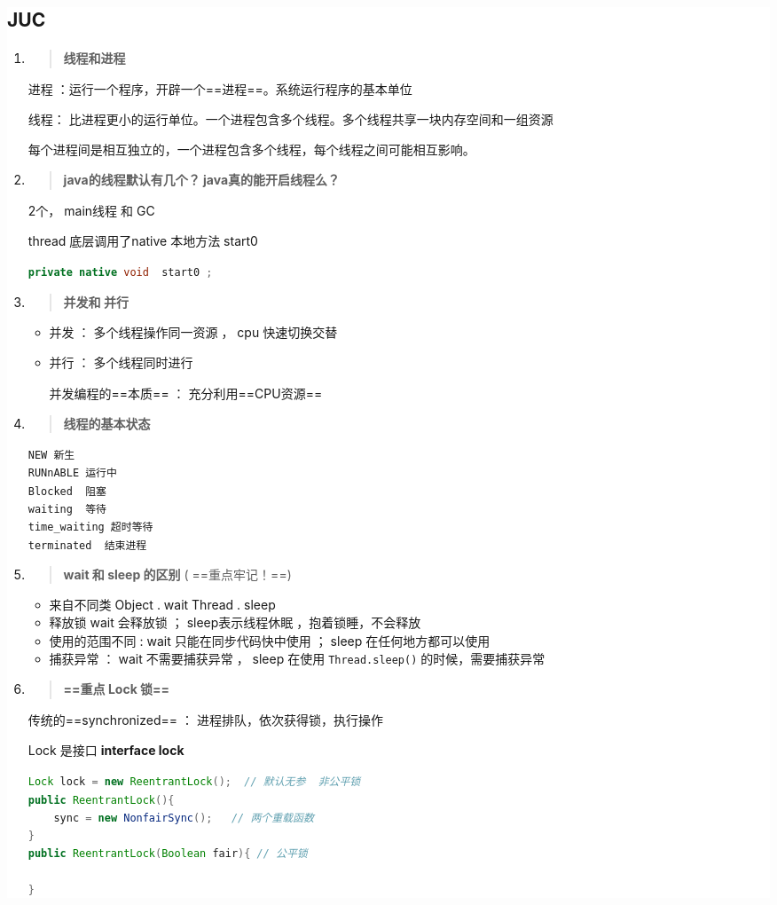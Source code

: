 ## JUC

1. > **线程和进程**

   进程 ：运行一个程序，开辟一个==进程==。系统运行程序的基本单位

   线程： 比进程更小的运行单位。一个进程包含多个线程。多个线程共享一块内存空间和一组资源

   每个进程间是相互独立的，一个进程包含多个线程，每个线程之间可能相互影响。



2. >  **java的线程默认有几个？  java真的能开启线程么？**

   2个， main线程 和  GC

   thread  底层调用了native 本地方法    start0

   ```java
   private native void  start0 ;
   ```

   

3. >  **并发和 并行**

   - 并发 ： 多个线程操作同一资源  ， cpu 快速切换交替

   - 并行 ： 多个线程同时进行

     并发编程的==本质== ： 充分利用==CPU资源==



4. > **线程的基本状态**

   ```java
   NEW 新生
   RUNnABLE 运行中
   Blocked  阻塞
   waiting  等待
   time_waiting 超时等待
   terminated  结束进程
   ```



5. > **wait 和 sleep 的区别**   ( ==重点牢记！==)

   - 来自不同类   Object  .  wait     Thread   .  sleep
   - 释放锁   wait 会释放锁  ； sleep表示线程休眠 ，抱着锁睡，不会释放
   - 使用的范围不同 :  wait  只能在同步代码快中使用  ；  sleep  在任何地方都可以使用
   - 捕获异常 ：  wait 不需要捕获异常 ， sleep 在使用  `Thread.sleep()`  的时候，需要捕获异常 



6. >   **==重点 Lock 锁==**

    传统的==synchronized==  ：  进程排队，依次获得锁，执行操作

   Lock 是接口   **interface lock** 

   ```java
   Lock lock = new ReentrantLock();  // 默认无参  非公平锁
   public ReentrantLock(){
       sync = new NonfairSync();   // 两个重载函数
   }
   public ReentrantLock(Boolean fair){ // 公平锁
       
   }
   ```
